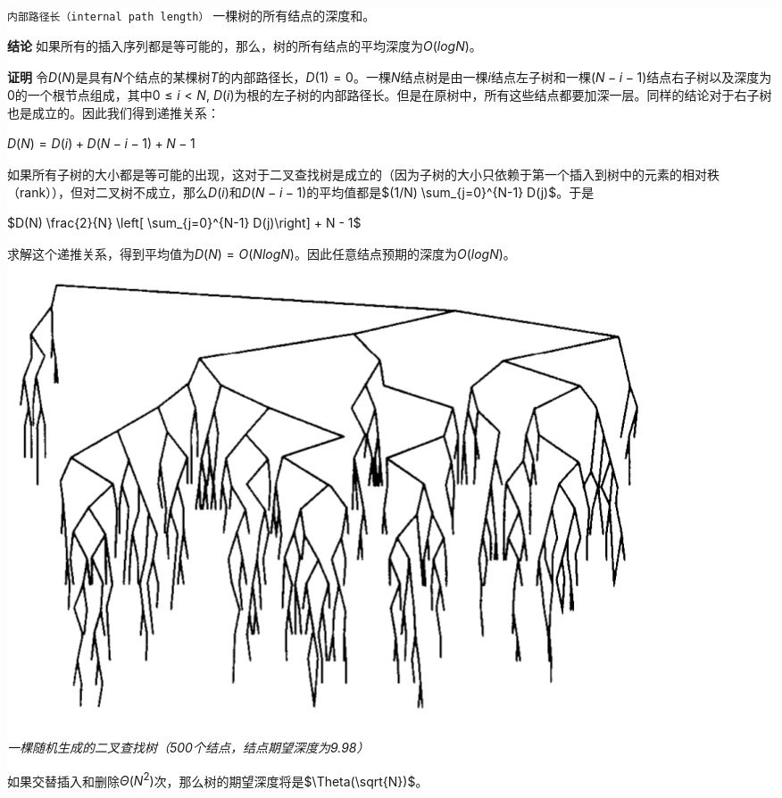 `内部路径长（internal path length）` 一棵树的所有结点的深度和。

**结论** 如果所有的插入序列都是等可能的，那么，树的所有结点的平均深度为$O(logN)$。

**证明** 令$D(N)$是具有$N$个结点的某棵树$T$的内部路径长，$D(1) = 0$。一棵$N$结点树是由一棵$i$结点左子树和一棵$(N-i-1)$结点右子树以及深度为0的一个根节点组成，其中$0 \leqslant i < N$, $D(i)$为根的左子树的内部路径长。但是在原树中，所有这些结点都要加深一层。同样的结论对于右子树也是成立的。因此我们得到递推关系：

$D(N) = D(i) + D(N-i-1) + N - 1$

如果所有子树的大小都是等可能的出现，这对于二叉查找树是成立的（因为子树的大小只依赖于第一个插入到树中的元素的相对秩（rank）），但对二叉树不成立，那么$D(i)$和$D(N-i-1)$的平均值都是$(1/N) \sum_{j=0}^{N-1} D(j)$。于是

$D(N) \frac{2}{N} \left[ \sum_{j=0}^{N-1} D(j)\right] + N - 1$

求解这个递推关系，得到平均值为$D(N) = O(NlogN)$。因此任意结点预期的深度为$O(logN)$。

![4_29](res/4_29.png)

*一棵随机生成的二叉查找树（500个结点，结点期望深度为9.98）*

如果交替插入和删除$\Theta(N^2)$次，那么树的期望深度将是$\Theta(\sqrt{N})$。
